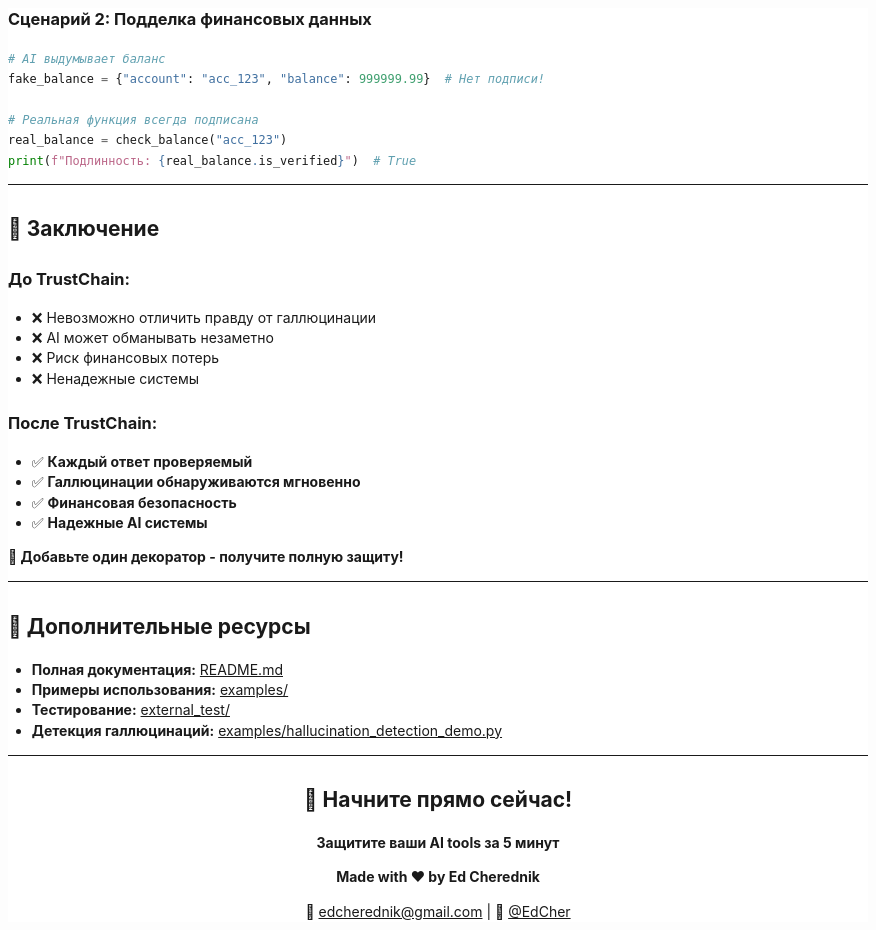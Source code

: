 ### Сценарий 2: Подделка финансовых данных
```python
# AI выдумывает баланс
fake_balance = {"account": "acc_123", "balance": 999999.99}  # Нет подписи!

# Реальная функция всегда подписана
real_balance = check_balance("acc_123")
print(f"Подлинность: {real_balance.is_verified}")  # True
```

---

## 🎉 Заключение

### До TrustChain:
- ❌ Невозможно отличить правду от галлюцинации
- ❌ AI может обманывать незаметно
- ❌ Риск финансовых потерь
- ❌ Ненадежные системы

### После TrustChain:
- ✅ **Каждый ответ проверяемый**
- ✅ **Галлюцинации обнаруживаются мгновенно**
- ✅ **Финансовая безопасность**
- ✅ **Надежные AI системы**

**🚀 Добавьте один декоратор - получите полную защиту!**

---

## 🔗 Дополнительные ресурсы

- **Полная документация:** [README.md](README.md)
- **Примеры использования:** [examples/](examples/)
- **Тестирование:** [external_test/](external_test/)
- **Детекция галлюцинаций:** [examples/hallucination_detection_demo.py](examples/hallucination_detection_demo.py)

---

<div align="center">

## 🎯 Начните прямо сейчас!

**Защитите ваши AI tools за 5 минут**

**Made with ❤️ by Ed Cherednik**

📧 [edcherednik@gmail.com](mailto:edcherednik@gmail.com) | 💬 [@EdCher](https://t.me/EdCher)

</div> 